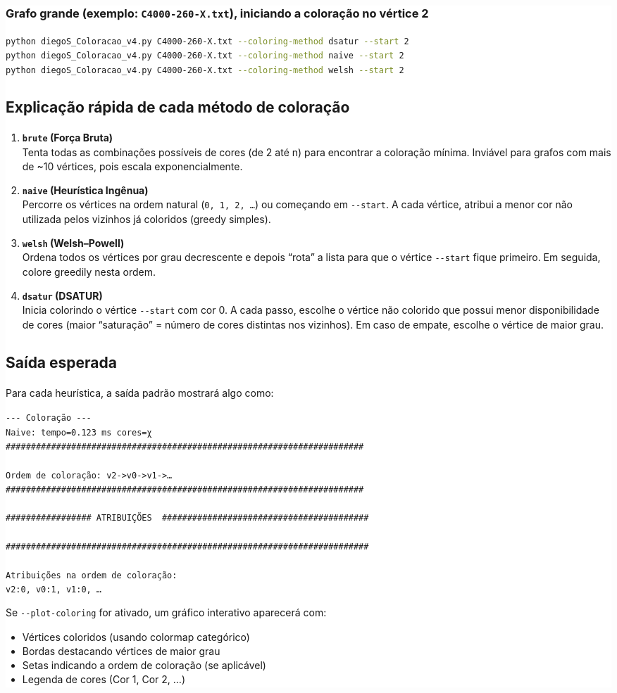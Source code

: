### Grafo grande (exemplo: `C4000-260-X.txt`), iniciando a coloração no vértice 2

```bash
python diegoS_Coloracao_v4.py C4000-260-X.txt --coloring-method dsatur --start 2
python diegoS_Coloracao_v4.py C4000-260-X.txt --coloring-method naive --start 2
python diegoS_Coloracao_v4.py C4000-260-X.txt --coloring-method welsh --start 2
```

## Explicação rápida de cada método de coloração

1. **`brute` (Força Bruta)**  
   Tenta todas as combinações possíveis de cores (de 2 até n) para encontrar a coloração mínima. Inviável para grafos com mais de ~10 vértices, pois escala exponencialmente.

2. **`naive` (Heurística Ingênua)**  
   Percorre os vértices na ordem natural (`0, 1, 2, …`) ou começando em `--start`. A cada vértice, atribui a menor cor não utilizada pelos vizinhos já coloridos (greedy simples).

3. **`welsh` (Welsh–Powell)**  
   Ordena todos os vértices por grau decrescente e depois “rota” a lista para que o vértice `--start` fique primeiro. Em seguida, colore greedily nesta ordem.

4. **`dsatur` (DSATUR)**  
   Inicia colorindo o vértice `--start` com cor 0. A cada passo, escolhe o vértice não colorido que possui menor disponibilidade de cores (maior “saturação” = número de cores distintas nos vizinhos). Em caso de empate, escolhe o vértice de maior grau.

## Saída esperada

Para cada heurística, a saída padrão mostrará algo como:

```
--- Coloração ---
Naive: tempo=0.123 ms cores=χ
#######################################################################

Ordem de coloração: v2->v0->v1->…
#######################################################################

################# ATRIBUIÇÕES  #########################################

########################################################################

Atribuições na ordem de coloração:
v2:0, v0:1, v1:0, …
```

Se `--plot-coloring` for ativado, um gráfico interativo aparecerá com:

- Vértices coloridos (usando colormap categórico)
- Bordas destacando vértices de maior grau
- Setas indicando a ordem de coloração (se aplicável)
- Legenda de cores (Cor 1, Cor 2, …)
